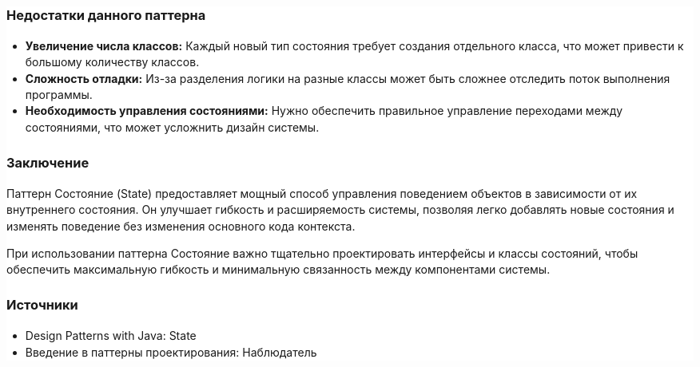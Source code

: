 ### Недостатки данного паттерна

- **Увеличение числа классов:** Каждый новый тип состояния требует создания отдельного класса, что может привести к
  большому количеству классов.
- **Сложность отладки:** Из-за разделения логики на разные классы может быть сложнее отследить поток выполнения
  программы.
- **Необходимость управления состояниями:** Нужно обеспечить правильное управление переходами между состояниями, что
  может усложнить дизайн системы.

### Заключение

Паттерн Состояние (State) предоставляет мощный способ управления поведением объектов в зависимости от их внутреннего
состояния. Он улучшает гибкость и расширяемость системы, позволяя легко добавлять новые состояния и изменять поведение
без изменения основного кода контекста.

При использовании паттерна Состояние важно тщательно проектировать интерфейсы и классы состояний, чтобы обеспечить
максимальную гибкость и минимальную связанность между компонентами системы.

### Источники

- Design Patterns with Java: State
- Введение в паттерны проектирования: Наблюдатель